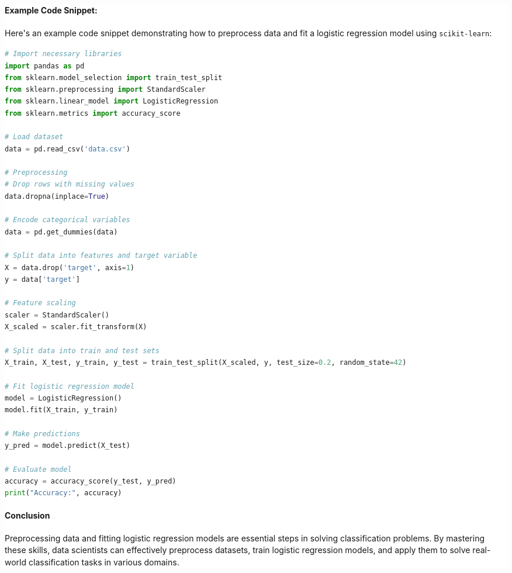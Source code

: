 #### Example Code Snippet:

Here's an example code snippet demonstrating how to preprocess data and fit a logistic regression model using `scikit-learn`:

```python
# Import necessary libraries
import pandas as pd
from sklearn.model_selection import train_test_split
from sklearn.preprocessing import StandardScaler
from sklearn.linear_model import LogisticRegression
from sklearn.metrics import accuracy_score

# Load dataset
data = pd.read_csv('data.csv')

# Preprocessing
# Drop rows with missing values
data.dropna(inplace=True)

# Encode categorical variables
data = pd.get_dummies(data)

# Split data into features and target variable
X = data.drop('target', axis=1)
y = data['target']

# Feature scaling
scaler = StandardScaler()
X_scaled = scaler.fit_transform(X)

# Split data into train and test sets
X_train, X_test, y_train, y_test = train_test_split(X_scaled, y, test_size=0.2, random_state=42)

# Fit logistic regression model
model = LogisticRegression()
model.fit(X_train, y_train)

# Make predictions
y_pred = model.predict(X_test)

# Evaluate model
accuracy = accuracy_score(y_test, y_pred)
print("Accuracy:", accuracy)
```

#### Conclusion

Preprocessing data and fitting logistic regression models are essential steps in solving classification problems. By mastering these skills, data scientists can effectively preprocess datasets, train logistic regression models, and apply them to solve real-world classification tasks in various domains.
